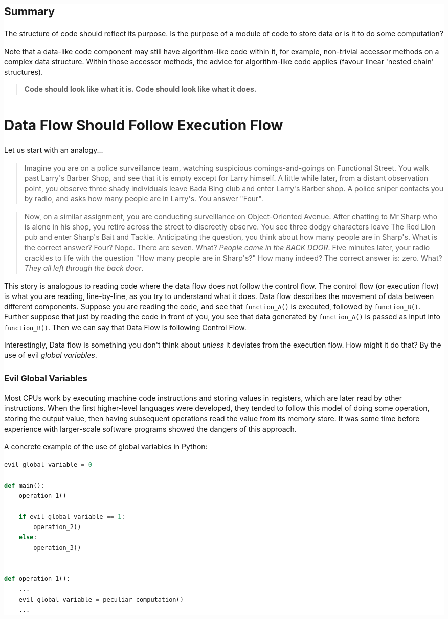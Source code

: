 ## Summary

The structure of code should reflect its purpose.  Is the purpose of a module of code to store data or is it to do some computation?

Note that a data-like code component may still have algorithm-like code within it, for example, non-trivial accessor methods on a complex data structure.  Within those accessor methods, the advice for algorithm-like code applies (favour linear 'nested chain' structures).

> **Code should look like what it is.  Code should look like what it does.**


# Data Flow Should Follow Execution Flow

Let us start with an analogy...

> Imagine you are on a police surveillance team, watching suspicious comings-and-goings on Functional Street.  You walk past Larry's Barber Shop, and see that it is empty except for Larry himself.  A little while later, from a distant observation point, you observe three shady individuals leave Bada Bing club and enter Larry's Barber shop.  A police sniper contacts you by radio, and asks how many people are in Larry's. You answer "Four".

> Now, on a similar assignment, you are conducting surveillance on Object-Oriented Avenue.  After chatting to Mr Sharp who is alone in his shop, you retire across the street to discreetly observe.  You see three dodgy characters leave The Red Lion pub and enter Sharp's Bait and Tackle.  Anticipating the question, you think about how many people are in Sharp's.  What is the correct answer?  Four?  Nope.  There are seven.  What?  _People came in the BACK DOOR_.  Five minutes later, your radio crackles to life with the question "How many people are in Sharp's?"  How many indeed?  The correct answer is: zero.  What?  _They all left through the back door_.

This story is analogous to reading code where the data flow does not follow the control flow.  The control flow (or execution flow) is what you are reading, line-by-line, as you try to understand what it does.  Data flow describes the movement of data between different components.  Suppose you are reading the code, and see that `function_A()` is executed, followed by `function_B()`.  Further suppose that just by reading the code in front of you, you see that data generated by `function_A()` is passed as input into `function_B()`.  Then we can say that Data Flow is following Control Flow.

Interestingly, Data flow is something you don't think about *unless* it deviates from the execution flow.  How might it do that?  By the use of evil *global variables*.

### Evil Global Variables

Most CPUs work by executing machine code instructions and storing values in registers, which are later read by other instructions.  When the first higher-level languages were developed, they tended to follow this model of doing some operation, storing the output value, then having subsequent operations read the value from its memory store.  It was some time before experience with larger-scale software programs showed the dangers of this approach.

A concrete example of the use of global variables in Python:
```py
evil_global_variable = 0

def main():
    operation_1()

    if evil_global_variable == 1:
        operation_2()
    else:
        operation_3()


def operation_1():
    ...
    evil_global_variable = peculiar_computation()
    ...

```